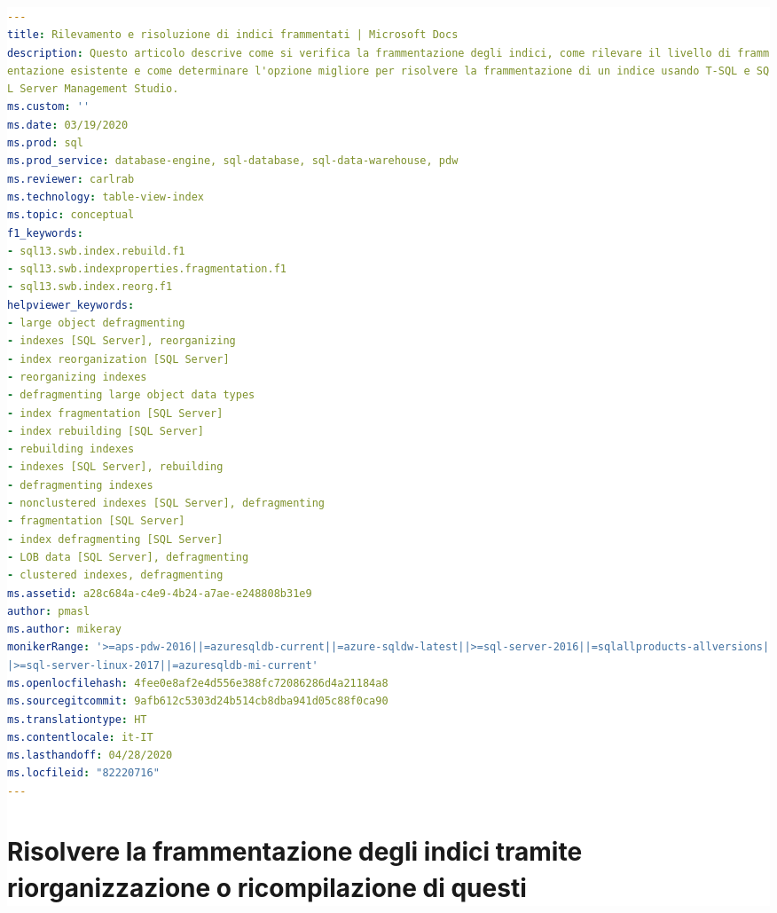 ```yaml
---
title: Rilevamento e risoluzione di indici frammentati | Microsoft Docs
description: Questo articolo descrive come si verifica la frammentazione degli indici, come rilevare il livello di frammentazione esistente e come determinare l'opzione migliore per risolvere la frammentazione di un indice usando T-SQL e SQL Server Management Studio.
ms.custom: ''
ms.date: 03/19/2020
ms.prod: sql
ms.prod_service: database-engine, sql-database, sql-data-warehouse, pdw
ms.reviewer: carlrab
ms.technology: table-view-index
ms.topic: conceptual
f1_keywords:
- sql13.swb.index.rebuild.f1
- sql13.swb.indexproperties.fragmentation.f1
- sql13.swb.index.reorg.f1
helpviewer_keywords:
- large object defragmenting
- indexes [SQL Server], reorganizing
- index reorganization [SQL Server]
- reorganizing indexes
- defragmenting large object data types
- index fragmentation [SQL Server]
- index rebuilding [SQL Server]
- rebuilding indexes
- indexes [SQL Server], rebuilding
- defragmenting indexes
- nonclustered indexes [SQL Server], defragmenting
- fragmentation [SQL Server]
- index defragmenting [SQL Server]
- LOB data [SQL Server], defragmenting
- clustered indexes, defragmenting
ms.assetid: a28c684a-c4e9-4b24-a7ae-e248808b31e9
author: pmasl
ms.author: mikeray
monikerRange: '>=aps-pdw-2016||=azuresqldb-current||=azure-sqldw-latest||>=sql-server-2016||=sqlallproducts-allversions||>=sql-server-linux-2017||=azuresqldb-mi-current'
ms.openlocfilehash: 4fee0e8af2e4d556e388fc72086286d4a21184a8
ms.sourcegitcommit: 9afb612c5303d24b514cb8dba941d05c88f0ca90
ms.translationtype: HT
ms.contentlocale: it-IT
ms.lasthandoff: 04/28/2020
ms.locfileid: "82220716"
---
```

# <a name="resolve-index-fragmentation-by-reorganizing-or-rebuilding-indexes"></a>Risolvere la frammentazione degli indici tramite riorganizzazione o ricompilazione di questi
